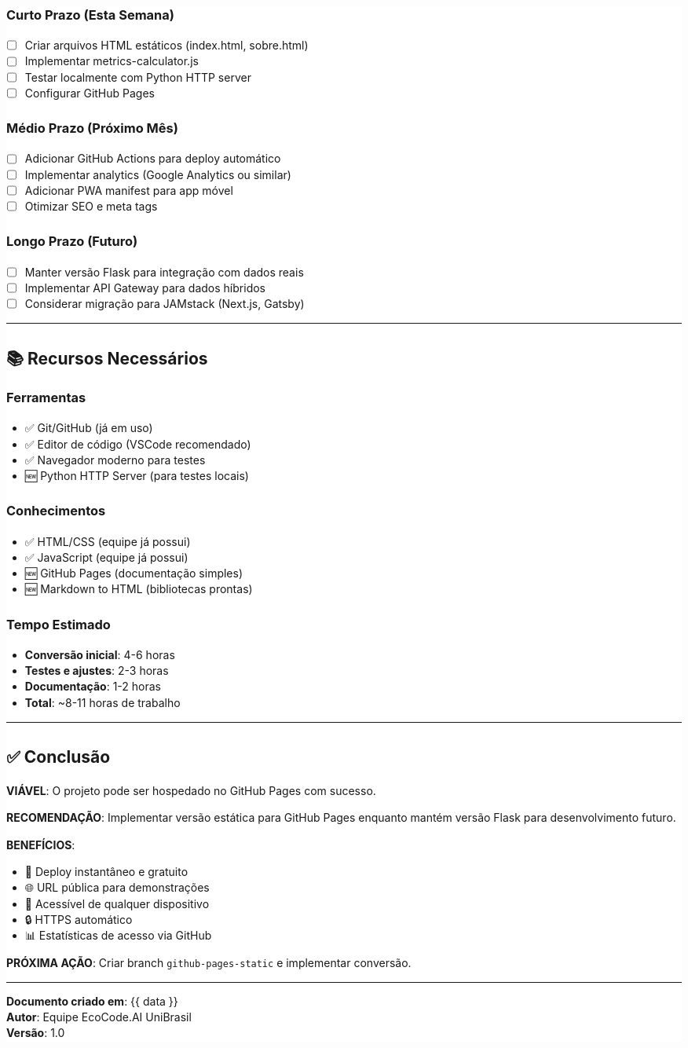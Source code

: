 ### Curto Prazo (Esta Semana)
- [ ] Criar arquivos HTML estáticos (index.html, sobre.html)
- [ ] Implementar metrics-calculator.js
- [ ] Testar localmente com Python HTTP server
- [ ] Configurar GitHub Pages

### Médio Prazo (Próximo Mês)
- [ ] Adicionar GitHub Actions para deploy automático
- [ ] Implementar analytics (Google Analytics ou similar)
- [ ] Adicionar PWA manifest para app móvel
- [ ] Otimizar SEO e meta tags

### Longo Prazo (Futuro)
- [ ] Manter versão Flask para integração com dados reais
- [ ] Implementar API Gateway para dados híbridos
- [ ] Considerar migração para JAMstack (Next.js, Gatsby)

---

## 📚 Recursos Necessários

### Ferramentas
- ✅ Git/GitHub (já em uso)
- ✅ Editor de código (VSCode recomendado)
- ✅ Navegador moderno para testes
- 🆕 Python HTTP Server (para testes locais)

### Conhecimentos
- ✅ HTML/CSS (equipe já possui)
- ✅ JavaScript (equipe já possui)
- 🆕 GitHub Pages (documentação simples)
- 🆕 Markdown to HTML (bibliotecas prontas)

### Tempo Estimado
- **Conversão inicial**: 4-6 horas
- **Testes e ajustes**: 2-3 horas
- **Documentação**: 1-2 horas
- **Total**: ~8-11 horas de trabalho

---

## ✅ Conclusão

**VIÁVEL**: O projeto pode ser hospedado no GitHub Pages com sucesso.

**RECOMENDAÇÃO**: Implementar versão estática para GitHub Pages enquanto mantém versão Flask para desenvolvimento futuro.

**BENEFÍCIOS**:
- 🚀 Deploy instantâneo e gratuito
- 🌐 URL pública para demonstrações
- 📱 Acessível de qualquer dispositivo
- 🔒 HTTPS automático
- 📊 Estatísticas de acesso via GitHub

**PRÓXIMA AÇÃO**: Criar branch `github-pages-static` e implementar conversão.

---

**Documento criado em**: {{ data }}  
**Autor**: Equipe EcoCode.AI UniBrasil  
**Versão**: 1.0
